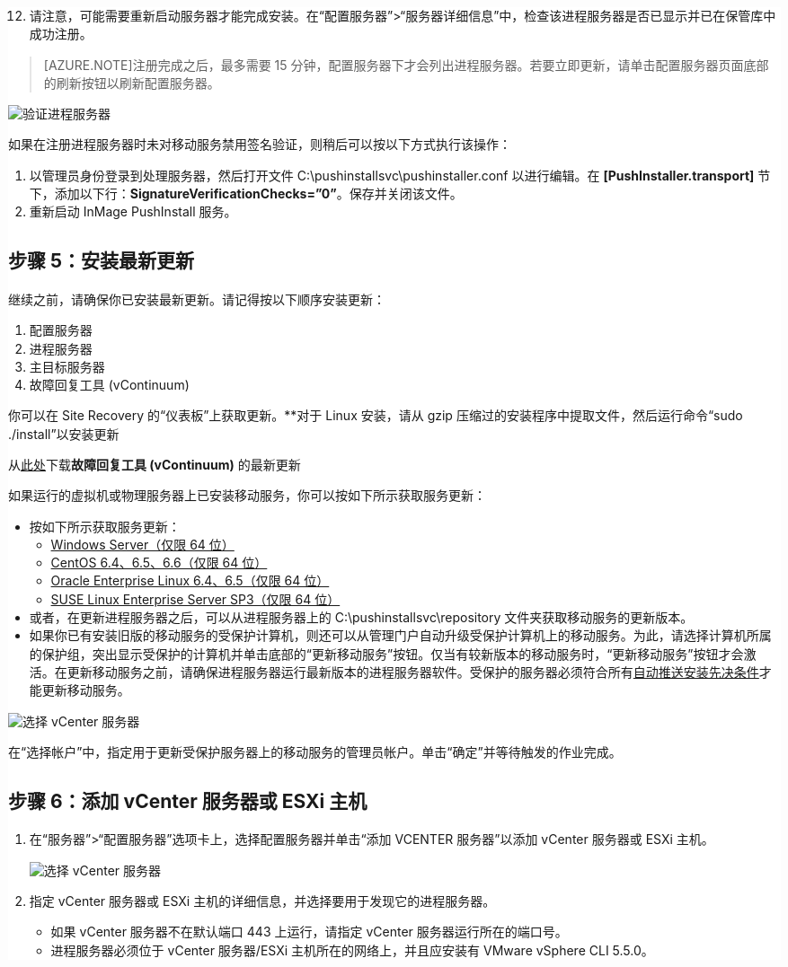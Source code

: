 12. 请注意，可能需要重新启动服务器才能完成安装。在“配置服务器”>“服务器详细信息”中，检查该进程服务器是否已显示并已在保管库中成功注册。

>[AZURE.NOTE]注册完成之后，最多需要 15 分钟，配置服务器下才会列出进程服务器。若要立即更新，请单击配置服务器页面底部的刷新按钮以刷新配置服务器。
 
![验证进程服务器](./media/site-recovery-vmware-to-azure-classic-legacy/ps-register.png)

如果在注册进程服务器时未对移动服务禁用签名验证，则稍后可以按以下方式执行该操作：

1. 以管理员身份登录到处理服务器，然后打开文件 C:\\pushinstallsvc\\pushinstaller.conf 以进行编辑。在 **[PushInstaller.transport]** 节下，添加以下行：**SignatureVerificationChecks=”0”**。保存并关闭该文件。
2. 重新启动 InMage PushInstall 服务。


## 步骤 5：安装最新更新

继续之前，请确保你已安装最新更新。请记得按以下顺序安装更新：

1. 配置服务器
2. 进程服务器
3. 主目标服务器
4. 故障回复工具 (vContinuum)

你可以在 Site Recovery 的“仪表板”上获取更新。**对于 Linux 安装，请从 gzip 压缩过的安装程序中提取文件，然后运行命令“sudo ./install”以安装更新

从[此处](http://go.microsoft.com/fwlink/?LinkID=533813)下载**故障回复工具 (vContinuum)** 的最新更新

如果运行的虚拟机或物理服务器上已安装移动服务，你可以按如下所示获取服务更新：

- 按如下所示获取服务更新：
	- [Windows Server（仅限 64 位）](http://download.microsoft.com/download/8/4/8/8487F25A-E7D9-4810-99E4-6C18DF13A6D3/Microsoft-ASR_UA_8.4.0.0_Windows_GA_28Jul2015_release.exe)
	- [CentOS 6.4、6.5、6.6（仅限 64 位）](http://download.microsoft.com/download/7/E/D/7ED50614-1FE1-41F8-B4D2-25D73F623E9B/Microsoft-ASR_UA_8.4.0.0_RHEL6-64_GA_28Jul2015_release.tar.gz)
	- [Oracle Enterprise Linux 6.4、6.5（仅限 64 位）](http://download.microsoft.com/download/5/2/6/526AFE4B-7280-4DC6-B10B-BA3FD18B8091/Microsoft-ASR_UA_8.4.0.0_OL6-64_GA_28Jul2015_release.tar.gz)
	- [SUSE Linux Enterprise Server SP3（仅限 64 位）](http://download.microsoft.com/download/B/4/2/B4229162-C25C-4DB2-AD40-D0AE90F92305/Microsoft-ASR_UA_8.4.0.0_SLES11-SP3-64_GA_28Jul2015_release.tar.gz)
- 或者，在更新进程服务器之后，可以从进程服务器上的 C:\\pushinstallsvc\\repository 文件夹获取移动服务的更新版本。
- 如果你已有安装旧版的移动服务的受保护计算机，则还可以从管理门户自动升级受保护计算机上的移动服务。为此，请选择计算机所属的保护组，突出显示受保护的计算机并单击底部的“更新移动服务”按钮。仅当有较新版本的移动服务时，“更新移动服务”按钮才会激活。在更新移动服务之前，请确保进程服务器运行最新版本的进程服务器软件。受保护的服务器必须符合所有[自动推送安装先决条件](#install-the-mobility-service-automatically)才能更新移动服务。

![选择 vCenter 服务器](./media/site-recovery-vmware-to-azure-classic-legacy/update-mobility.png)

在“选择帐户”中，指定用于更新受保护服务器上的移动服务的管理员帐户。单击“确定”并等待触发的作业完成。


## 步骤 6：添加 vCenter 服务器或 ESXi 主机

1. 在“服务器”>“配置服务器”选项卡上，选择配置服务器并单击“添加 VCENTER 服务器”以添加 vCenter 服务器或 ESXi 主机。

	![选择 vCenter 服务器](./media/site-recovery-vmware-to-azure-classic-legacy/add-vcenter.png)

2. 指定 vCenter 服务器或 ESXi 主机的详细信息，并选择要用于发现它的进程服务器。

	- 如果 vCenter 服务器不在默认端口 443 上运行，请指定 vCenter 服务器运行所在的端口号。
	- 进程服务器必须位于 vCenter 服务器/ESXi 主机所在的网络上，并且应安装有 VMware vSphere CLI 5.5.0。
